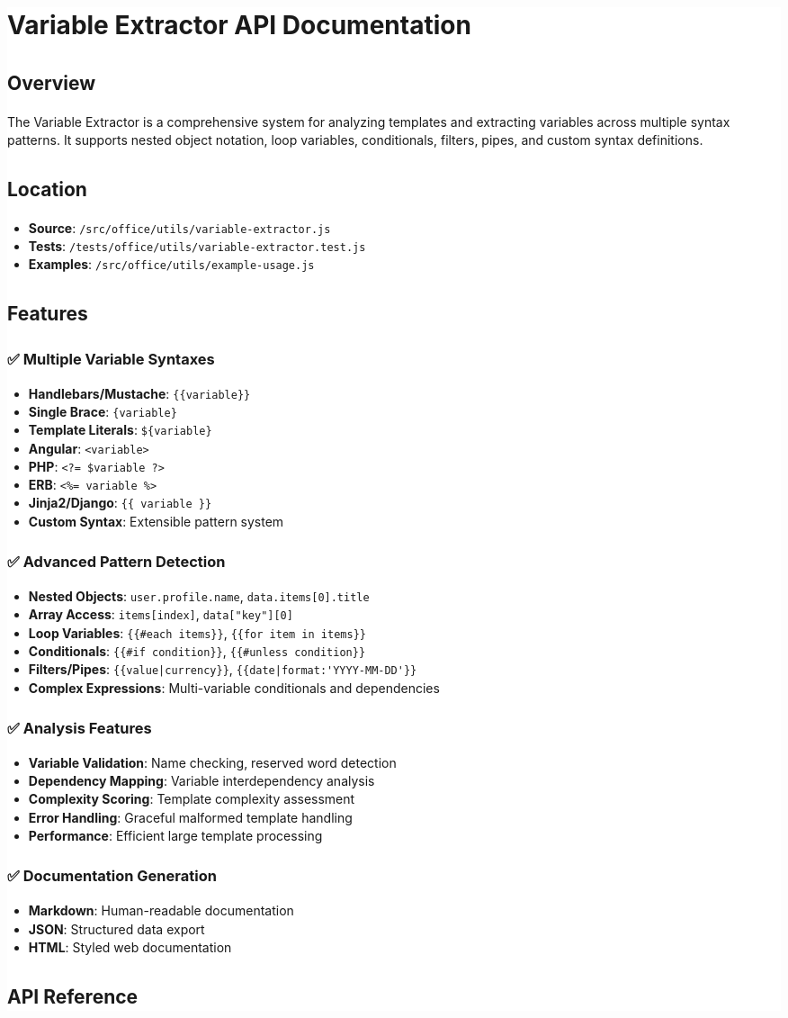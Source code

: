 # Variable Extractor API Documentation

## Overview

The Variable Extractor is a comprehensive system for analyzing templates and extracting variables across multiple syntax patterns. It supports nested object notation, loop variables, conditionals, filters, pipes, and custom syntax definitions.

## Location

- **Source**: `/src/office/utils/variable-extractor.js`
- **Tests**: `/tests/office/utils/variable-extractor.test.js`
- **Examples**: `/src/office/utils/example-usage.js`

## Features

### ✅ Multiple Variable Syntaxes
- **Handlebars/Mustache**: `{{variable}}`
- **Single Brace**: `{variable}`
- **Template Literals**: `${variable}`
- **Angular**: `<variable>`
- **PHP**: `<?= $variable ?>`
- **ERB**: `<%= variable %>`
- **Jinja2/Django**: `{{ variable }}`
- **Custom Syntax**: Extensible pattern system

### ✅ Advanced Pattern Detection
- **Nested Objects**: `user.profile.name`, `data.items[0].title`
- **Array Access**: `items[index]`, `data["key"][0]`
- **Loop Variables**: `{{#each items}}`, `{{for item in items}}`
- **Conditionals**: `{{#if condition}}`, `{{#unless condition}}`
- **Filters/Pipes**: `{{value|currency}}`, `{{date|format:'YYYY-MM-DD'}}`
- **Complex Expressions**: Multi-variable conditionals and dependencies

### ✅ Analysis Features
- **Variable Validation**: Name checking, reserved word detection
- **Dependency Mapping**: Variable interdependency analysis
- **Complexity Scoring**: Template complexity assessment
- **Error Handling**: Graceful malformed template handling
- **Performance**: Efficient large template processing

### ✅ Documentation Generation
- **Markdown**: Human-readable documentation
- **JSON**: Structured data export
- **HTML**: Styled web documentation

## API Reference
